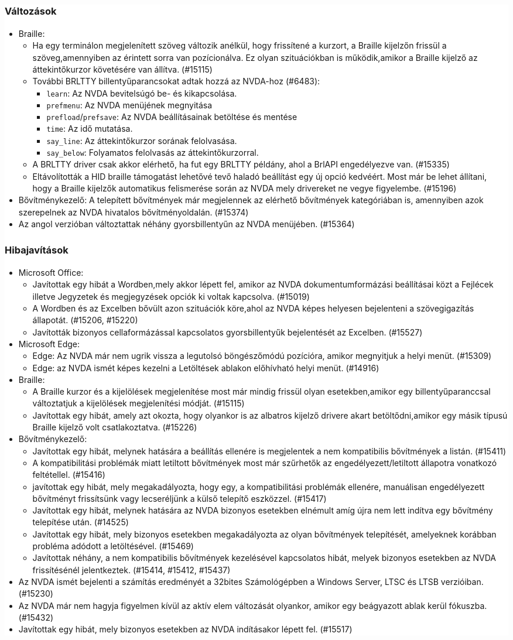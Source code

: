 ### Változások

* Braille:
  * Ha egy terminálon megjelenített szöveg változik anélkül, hogy frissítené a kurzort, a Braille kijelzőn frissül a szöveg,amennyiben az érintett sorra van pozícionálva.
  Ez olyan szituációkban is működik,amikor a Braille kijelző az áttekintőkurzor követésére van állítva. (#15115)
  * További BRLTTY billentyűparancsokat adtak hozzá az NVDA-hoz (#6483):
    * `learn`: Az NVDA bevitelsúgó be- és kikapcsolása.
    * `prefmenu`: Az NVDA menüjének megnyitása
    * `prefload`/`prefsave`: Az NVDA beállításainak betöltése és mentése
    * `time`: Az idő mutatása.
    * `say_line`: Az áttekintőkurzor sorának felolvasása.
    * `say_below`: Folyamatos felolvasás az áttekintőkurzorral.
  * A BRLTTY driver csak akkor elérhető, ha  fut egy BRLTTY példány, ahol a  BrlAPI engedélyezve van. (#15335)
  * Eltávolították a HID braille támogatást lehetővé tevő haladó beállítást egy új opció kedvéért.
  Most már be lehet állítani, hogy a Braille kijelzők automatikus felismerése során az NVDA mely drivereket ne vegye figyelembe. (#15196)
* Bővítménykezelő: A telepített bővítmények már megjelennek az elérhető bővítmények kategóriában is, amennyiben azok szerepelnek az NVDA hivatalos bővítményoldalán. (#15374)
* Az angol verzióban változtattak néhány gyorsbillentyűn az NVDA menüjében. (#15364)

### Hibajavítások

* Microsoft Office:
  * Javítottak egy hibát a Wordben,mely akkor lépett fel, amikor az NVDA dokumentumformázási beállításai közt a Fejlécek illetve Jegyzetek és megjegyzések opciók ki voltak kapcsolva. (#15019)
  * A Wordben és az Excelben bővült azon szituációk köre,ahol az NVDA képes helyesen bejelenteni a szövegigazítás állapotát. (#15206, #15220)
  * Javították bizonyos cellaformázással kapcsolatos gyorsbillentyűk bejelentését az Excelben. (#15527)
* Microsoft Edge:
  * Edge: Az NVDA már nem ugrik vissza a legutolsó böngészőmódú pozícióra, amikor megnyitjuk a helyi menüt. (#15309)
  * Edge: az NVDA ismét képes kezelni a Letöltések ablakon előhívható helyi menüt. (#14916)
* Braille:
  * A Braille kurzor és a kijelölések megjelenítése most már mindig frissül olyan esetekben,amikor egy billentyűparanccsal változtatjuk a kijelölések megjelenítési módját. (#15115)
  * Javítottak egy hibát, amely azt okozta, hogy olyankor is az albatros kijelző drivere akart betöltődni,amikor egy másik típusú Braille kijelző volt csatlakoztatva. (#15226)
* Bővítménykezelő:
  * Javítottak egy hibát, melynek hatására a beállítás ellenére is megjelentek a nem kompatibilis bővítmények a listán. (#15411)
  * A kompatibilitási problémák miatt letiltott bővítmények most már szűrhetők az engedélyezett/letiltott állapotra vonatkozó feltétellel. (#15416)
  * javítottak egy hibát, mely megakadályozta, hogy egy, a kompatibilitási problémák ellenére, manuálisan engedélyezett bővítményt frissítsünk vagy lecseréljünk a külső telepítő eszközzel. (#15417)
  * Javítottak egy hibát, melynek hatására az NVDA bizonyos esetekben elnémult amíg újra nem lett indítva egy bővítmény telepítése után. (#14525)
  * Javítottak egy hibát, mely bizonyos esetekben megakadályozta az olyan bővítmények telepítését, amelyeknek korábban probléma adódott a letöltésével. (#15469)
  * Javítottak néhány, a nem kompatibilis bővítmények kezelésével kapcsolatos hibát, melyek bizonyos esetekben az NVDA frissítésénél jelentkeztek. (#15414, #15412, #15437)
* Az NVDA ismét bejelenti a számítás eredményét a 32bites Számológépben a Windows Server, LTSC és LTSB verzióiban. (#15230)
* Az NVDA már nem hagyja figyelmen kívül az aktív elem változását olyankor, amikor egy beágyazott ablak kerül fókuszba. (#15432)
* Javítottak egy hibát, mely bizonyos esetekben az NVDA indításakor lépett fel. (#15517)
